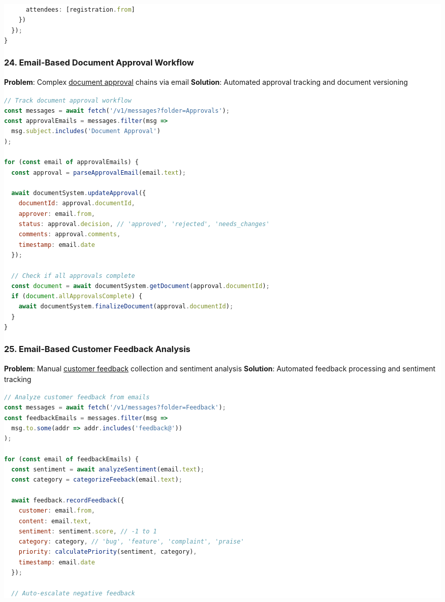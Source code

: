 ```javascript
      attendees: [registration.from]
    })
  });
}
```

### 24. Email-Based Document Approval Workflow

**Problem**: Complex [document approval](https://en.wikipedia.org/wiki/Document_management_system) chains via email
**Solution**: Automated approval tracking and document versioning

```javascript
// Track document approval workflow
const messages = await fetch('/v1/messages?folder=Approvals');
const approvalEmails = messages.filter(msg =>
  msg.subject.includes('Document Approval')
);

for (const email of approvalEmails) {
  const approval = parseApprovalEmail(email.text);

  await documentSystem.updateApproval({
    documentId: approval.documentId,
    approver: email.from,
    status: approval.decision, // 'approved', 'rejected', 'needs_changes'
    comments: approval.comments,
    timestamp: email.date
  });

  // Check if all approvals complete
  const document = await documentSystem.getDocument(approval.documentId);
  if (document.allApprovalsComplete) {
    await documentSystem.finalizeDocument(approval.documentId);
  }
}
```

### 25. Email-Based Customer Feedback Analysis

**Problem**: Manual [customer feedback](https://en.wikipedia.org/wiki/Customer_feedback) collection and sentiment analysis
**Solution**: Automated feedback processing and sentiment tracking

```javascript
// Analyze customer feedback from emails
const messages = await fetch('/v1/messages?folder=Feedback');
const feedbackEmails = messages.filter(msg =>
  msg.to.some(addr => addr.includes('feedback@'))
);

for (const email of feedbackEmails) {
  const sentiment = await analyzeSentiment(email.text);
  const category = categorizeFeeback(email.text);

  await feedback.recordFeedback({
    customer: email.from,
    content: email.text,
    sentiment: sentiment.score, // -1 to 1
    category: category, // 'bug', 'feature', 'complaint', 'praise'
    priority: calculatePriority(sentiment, category),
    timestamp: email.date
  });

  // Auto-escalate negative feedback
```